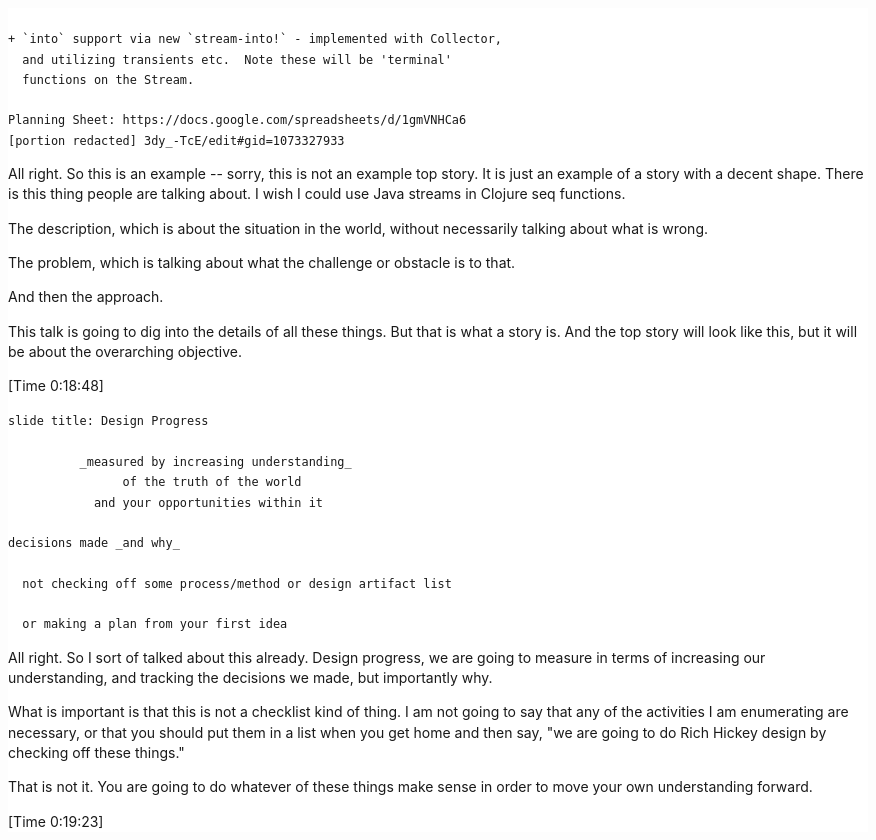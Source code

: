 ```

+ `into` support via new `stream-into!` - implemented with Collector,
  and utilizing transients etc.  Note these will be 'terminal'
  functions on the Stream.

Planning Sheet: https://docs.google.com/spreadsheets/d/1gmVNHCa6
[portion redacted] 3dy_-TcE/edit#gid=1073327933
```

All right.  So this is an example -- sorry, this is not an example top
story.  It is just an example of a story with a decent shape.  There
is this thing people are talking about.  I wish I could use Java
streams in Clojure seq functions.

The description, which is about the situation in the world, without
necessarily talking about what is wrong.

The problem, which is talking about what the challenge or obstacle is
to that.

And then the approach.

This talk is going to dig into the details of all these things.  But
that is what a story is.  And the top story will look like this, but
it will be about the overarching objective.

[Time 0:18:48]

```
slide title: Design Progress

          _measured by increasing understanding_
                of the truth of the world
            and your opportunities within it

decisions made _and why_

  not checking off some process/method or design artifact list

  or making a plan from your first idea
```

All right.  So I sort of talked about this already.  Design progress,
we are going to measure in terms of increasing our understanding, and
tracking the decisions we made, but importantly why.

What is important is that this is not a checklist kind of thing.  I am
not going to say that any of the activities I am enumerating are
necessary, or that you should put them in a list when you get home and
then say, "we are going to do Rich Hickey design by checking off these
things."

That is not it.  You are going to do whatever of these things make
sense in order to move your own understanding forward.

[Time 0:19:23]
